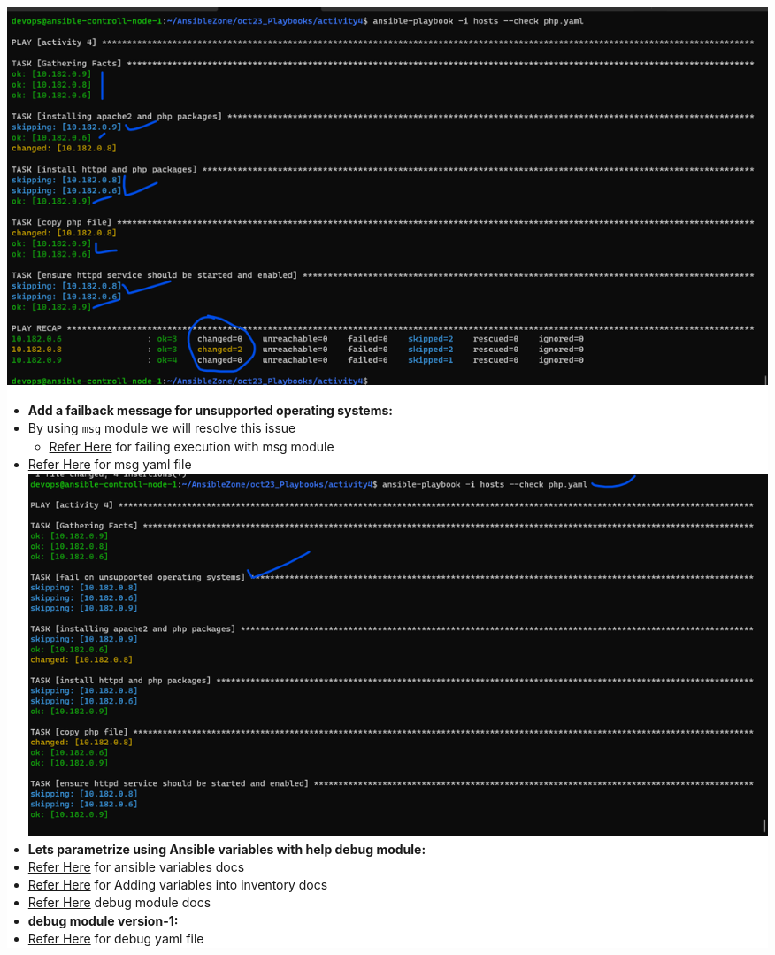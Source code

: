 ![Preview](./Images/ansible38.png)

* **Add a failback message for unsupported operating systems:**
* By using `msg` module we will resolve this issue
   * [Refer Here](https://docs.ansible.com/ansible/latest/collections/ansible/builtin/fail_module.html) for  failing execution with msg module
* [Refer Here](https://github.com/codesquareZone/AnsibleZone/commit/2f20facdb52173efa7ceb4b6d5fc1d0ae52e024b) for msg yaml file
![Preview](./Images/ansible39.png)
* **Lets parametrize using Ansible variables with help debug module:**
* [Refer Here](https://docs.ansible.com/ansible/latest/playbook_guide/playbooks_variables.html) for ansible variables docs
* [Refer Here](https://docs.ansible.com/ansible/latest/inventory_guide/intro_inventory.html#adding-variables-to-inventory) for Adding variables into inventory docs 
* [Refer Here](https://docs.ansible.com/ansible/latest/collections/ansible/builtin/debug_module.html) debug module docs 
* **debug module version-1:**
* [Refer Here](https://github.com/codesquareZone/AnsibleZone/commit/616a9ed107d669b22921e34c738ef67973d90845) for debug yaml file